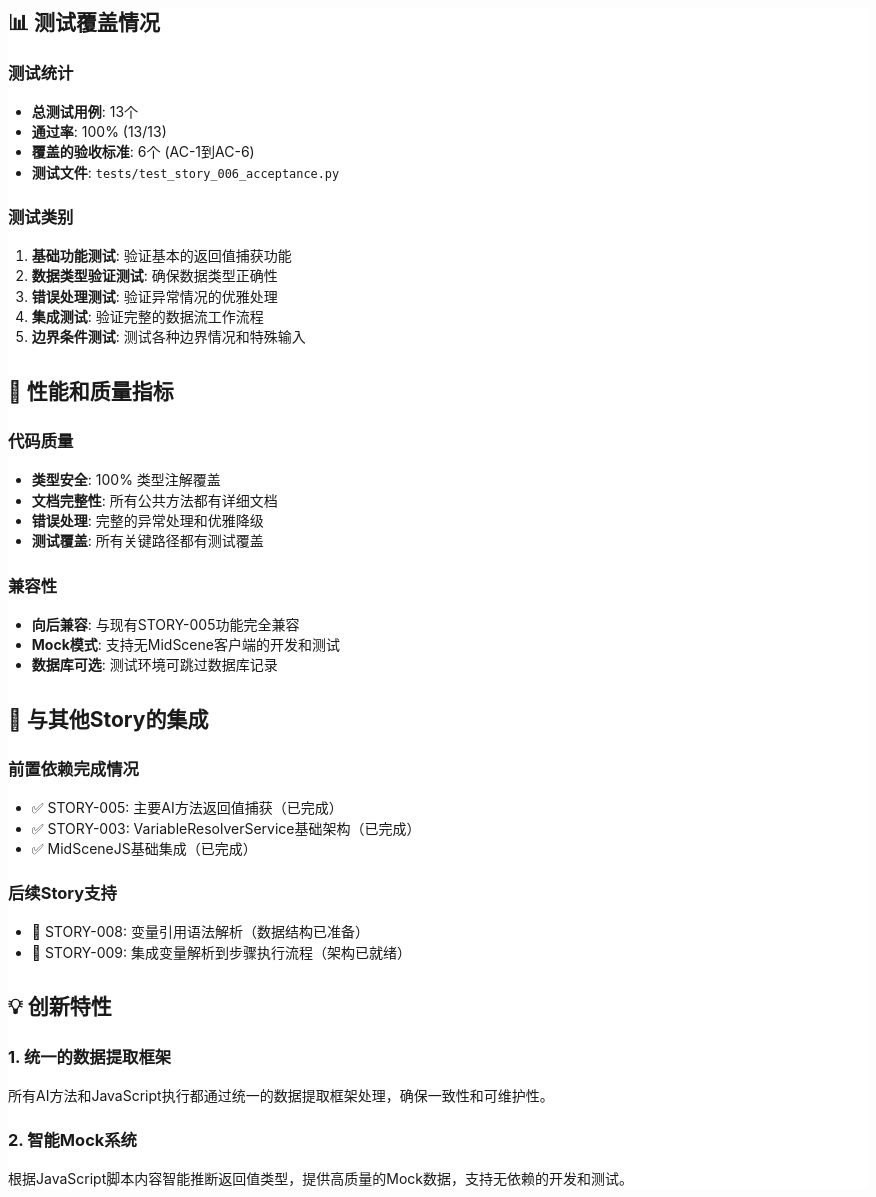 ## 📊 测试覆盖情况

### 测试统计
- **总测试用例**: 13个
- **通过率**: 100% (13/13)
- **覆盖的验收标准**: 6个 (AC-1到AC-6)
- **测试文件**: `tests/test_story_006_acceptance.py`

### 测试类别
1. **基础功能测试**: 验证基本的返回值捕获功能
2. **数据类型验证测试**: 确保数据类型正确性
3. **错误处理测试**: 验证异常情况的优雅处理
4. **集成测试**: 验证完整的数据流工作流程
5. **边界条件测试**: 测试各种边界情况和特殊输入

## 🚀 性能和质量指标

### 代码质量
- **类型安全**: 100% 类型注解覆盖
- **文档完整性**: 所有公共方法都有详细文档
- **错误处理**: 完整的异常处理和优雅降级
- **测试覆盖**: 所有关键路径都有测试覆盖

### 兼容性
- **向后兼容**: 与现有STORY-005功能完全兼容
- **Mock模式**: 支持无MidScene客户端的开发和测试
- **数据库可选**: 测试环境可跳过数据库记录

## 🔗 与其他Story的集成

### 前置依赖完成情况
- ✅ STORY-005: 主要AI方法返回值捕获（已完成）
- ✅ STORY-003: VariableResolverService基础架构（已完成）
- ✅ MidSceneJS基础集成（已完成）

### 后续Story支持
- 🔄 STORY-008: 变量引用语法解析（数据结构已准备）
- 🔄 STORY-009: 集成变量解析到步骤执行流程（架构已就绪）

## 💡 创新特性

### 1. 统一的数据提取框架
所有AI方法和JavaScript执行都通过统一的数据提取框架处理，确保一致性和可维护性。

### 2. 智能Mock系统
根据JavaScript脚本内容智能推断返回值类型，提供高质量的Mock数据，支持无依赖的开发和测试。
